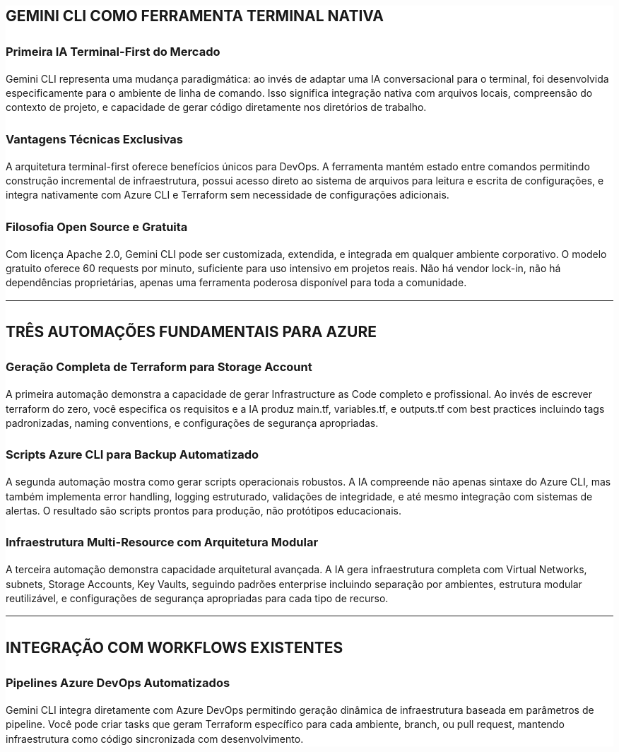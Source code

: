 
## GEMINI CLI COMO FERRAMENTA TERMINAL NATIVA

### Primeira IA Terminal-First do Mercado
Gemini CLI representa uma mudança paradigmática: ao invés de adaptar uma IA conversacional para o terminal, foi desenvolvida especificamente para o ambiente de linha de comando. Isso significa integração nativa com arquivos locais, compreensão do contexto de projeto, e capacidade de gerar código diretamente nos diretórios de trabalho.

### Vantagens Técnicas Exclusivas
A arquitetura terminal-first oferece benefícios únicos para DevOps. A ferramenta mantém estado entre comandos permitindo construção incremental de infraestrutura, possui acesso direto ao sistema de arquivos para leitura e escrita de configurações, e integra nativamente com Azure CLI e Terraform sem necessidade de configurações adicionais.

### Filosofia Open Source e Gratuita
Com licença Apache 2.0, Gemini CLI pode ser customizada, extendida, e integrada em qualquer ambiente corporativo. O modelo gratuito oferece 60 requests por minuto, suficiente para uso intensivo em projetos reais. Não há vendor lock-in, não há dependências proprietárias, apenas uma ferramenta poderosa disponível para toda a comunidade.

---

## TRÊS AUTOMAÇÕES FUNDAMENTAIS PARA AZURE

### Geração Completa de Terraform para Storage Account
A primeira automação demonstra a capacidade de gerar Infrastructure as Code completo e profissional. Ao invés de escrever terraform do zero, você especifica os requisitos e a IA produz main.tf, variables.tf, e outputs.tf com best practices incluindo tags padronizadas, naming conventions, e configurações de segurança apropriadas.

### Scripts Azure CLI para Backup Automatizado
A segunda automação mostra como gerar scripts operacionais robustos. A IA compreende não apenas sintaxe do Azure CLI, mas também implementa error handling, logging estruturado, validações de integridade, e até mesmo integração com sistemas de alertas. O resultado são scripts prontos para produção, não protótipos educacionais.

### Infraestrutura Multi-Resource com Arquitetura Modular
A terceira automação demonstra capacidade arquitetural avançada. A IA gera infraestrutura completa com Virtual Networks, subnets, Storage Accounts, Key Vaults, seguindo padrões enterprise incluindo separação por ambientes, estrutura modular reutilizável, e configurações de segurança apropriadas para cada tipo de recurso.

---

## INTEGRAÇÃO COM WORKFLOWS EXISTENTES

### Pipelines Azure DevOps Automatizados
Gemini CLI integra diretamente com Azure DevOps permitindo geração dinâmica de infraestrutura baseada em parâmetros de pipeline. Você pode criar tasks que geram Terraform específico para cada ambiente, branch, ou pull request, mantendo infraestrutura como código sincronizada com desenvolvimento.
